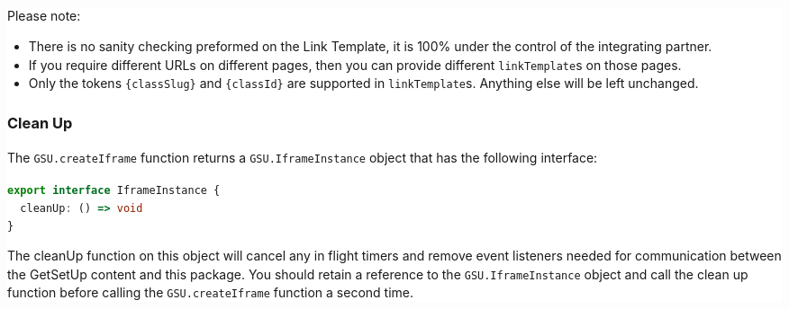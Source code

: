 Please note:

- There is no sanity checking preformed on the Link Template, it is 100% under the control of the integrating partner.
- If you require different URLs on different pages, then you can provide different `linkTemplate`s on those pages.
- Only the tokens `{classSlug}` and `{classId}` are supported in `linkTemplate`s. Anything else will be left unchanged.

### Clean Up

The `GSU.createIframe` function returns a `GSU.IframeInstance` object that has the following interface:

```TypeScript
export interface IframeInstance {
  cleanUp: () => void
}
```

The cleanUp function on this object will cancel any in flight timers and remove event listeners needed for communication between the GetSetUp content and this package. You should retain a reference to the `GSU.IframeInstance` object and call the clean up function before calling the `GSU.createIframe` function a second time.

